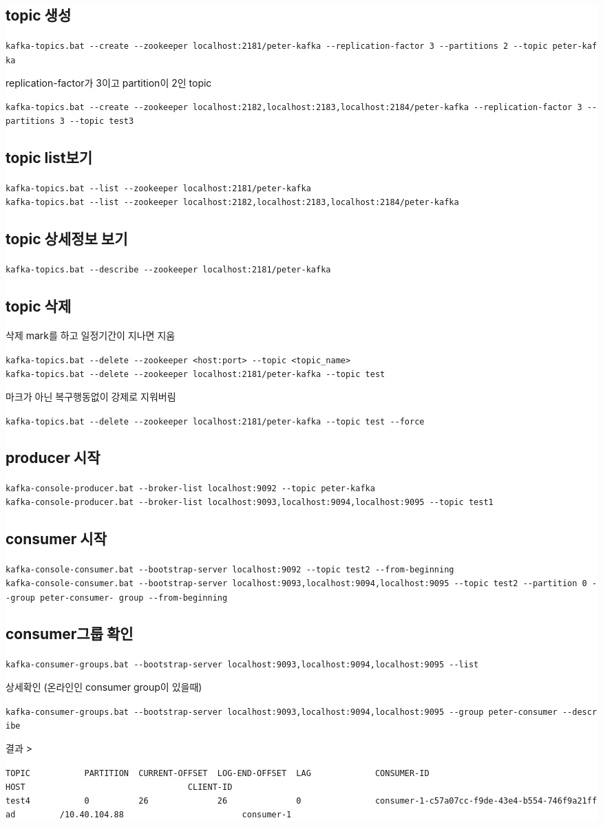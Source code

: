 ## topic 생성

```
kafka-topics.bat --create --zookeeper localhost:2181/peter-kafka --replication-factor 3 --partitions 2 --topic peter-kafka
```

replication-factor가 3이고 partition이 2인 topic

```
kafka-topics.bat --create --zookeeper localhost:2182,localhost:2183,localhost:2184/peter-kafka --replication-factor 3 --partitions 3 --topic test3
```

## topic list보기
```
kafka-topics.bat --list --zookeeper localhost:2181/peter-kafka
kafka-topics.bat --list --zookeeper localhost:2182,localhost:2183,localhost:2184/peter-kafka
```

## topic 상세정보 보기
```
kafka-topics.bat --describe --zookeeper localhost:2181/peter-kafka
```

## topic 삭제
삭제 mark를 하고 일정기간이 지나면 지움
```
kafka-topics.bat --delete --zookeeper <host:port> --topic <topic_name>
kafka-topics.bat --delete --zookeeper localhost:2181/peter-kafka --topic test
```

마크가 아닌 복구행동없이 강제로 지워버림
```
kafka-topics.bat --delete --zookeeper localhost:2181/peter-kafka --topic test --force
```

## producer 시작
```
kafka-console-producer.bat --broker-list localhost:9092 --topic peter-kafka
kafka-console-producer.bat --broker-list localhost:9093,localhost:9094,localhost:9095 --topic test1
```

## consumer 시작
```
kafka-console-consumer.bat --bootstrap-server localhost:9092 --topic test2 --from-beginning
kafka-console-consumer.bat --bootstrap-server localhost:9093,localhost:9094,localhost:9095 --topic test2 --partition 0 --group peter-consumer- group --from-beginning
```

## consumer그룹 확인
```
kafka-consumer-groups.bat --bootstrap-server localhost:9093,localhost:9094,localhost:9095 --list
```
상세확인 (온라인인 consumer group이 있을때)
```
kafka-consumer-groups.bat --bootstrap-server localhost:9093,localhost:9094,localhost:9095 --group peter-consumer --describe
```
결과 >   
```
TOPIC           PARTITION  CURRENT-OFFSET  LOG-END-OFFSET  LAG             CONSUMER-ID                                             HOST      		  					CLIENT-ID
test4           0          26              26              0               consumer-1-c57a07cc-f9de-43e4-b554-746f9a21ffad         /10.40.104.88      					consumer-1
```